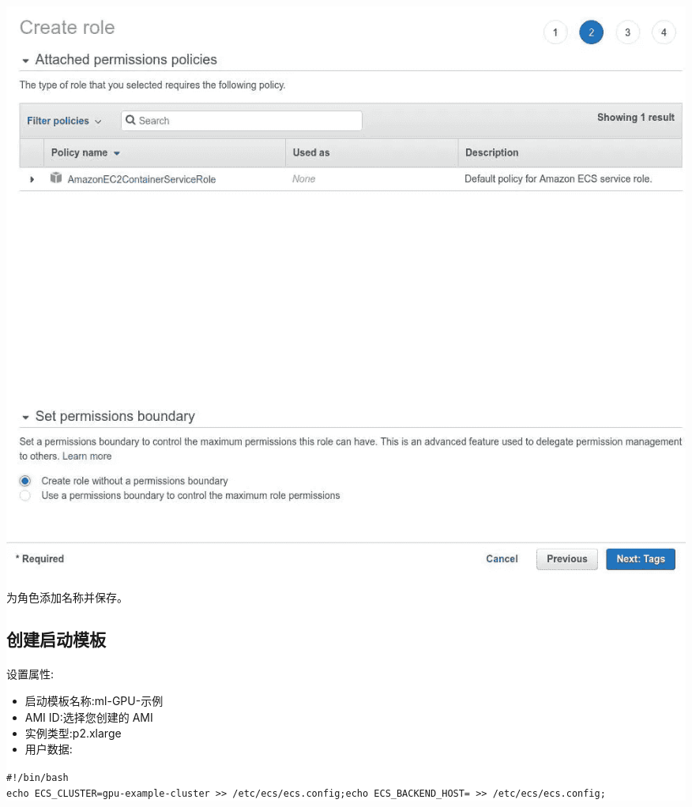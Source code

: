 ![](img/b1209196fda0a45e9b7498c39076f8ac.png)

为角色添加名称并保存。

## 创建启动模板

设置属性:

*   启动模板名称:ml-GPU-示例
*   AMI ID:选择您创建的 AMI
*   实例类型:p2.xlarge
*   用户数据:

```
#!/bin/bash
echo ECS_CLUSTER=gpu-example-cluster >> /etc/ecs/ecs.config;echo ECS_BACKEND_HOST= >> /etc/ecs/ecs.config;
```
